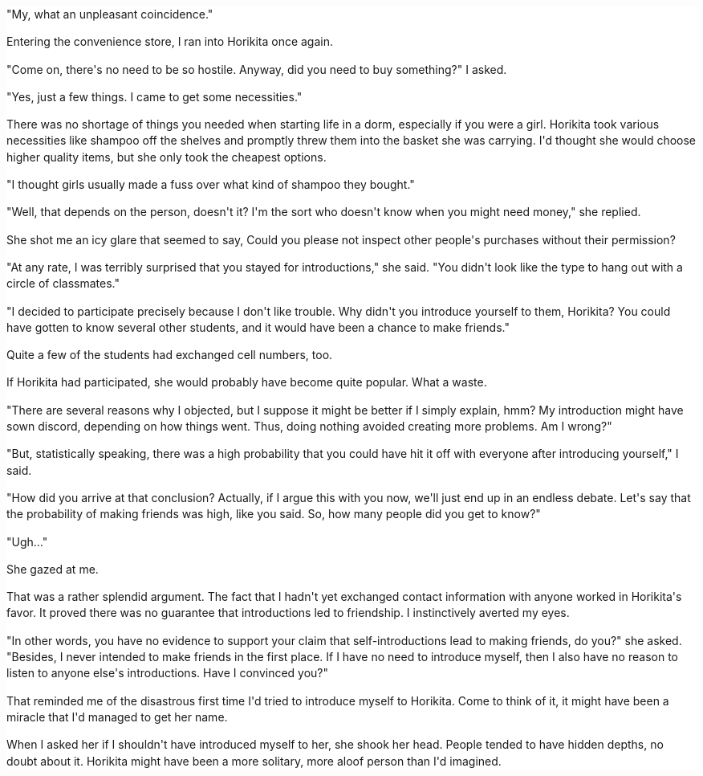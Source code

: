 "My, what an unpleasant coincidence."

Entering the convenience store, I ran into Horikita once again.

"Come on, there's no need to be so hostile. Anyway, did you need to buy something?" I asked.

"Yes, just a few things. I came to get some necessities."

There was no shortage of things you needed when starting life in a dorm, especially if you were a girl. Horikita took various necessities like shampoo off the shelves and promptly threw them into the basket she was carrying. I'd thought she would choose higher quality items, but she only took the cheapest options.

"I thought girls usually made a fuss over what kind of shampoo they bought."

"Well, that depends on the person, doesn't it? I'm the sort who doesn't know when you might need money," she replied.

She shot me an icy glare that seemed to say, Could you please not inspect other people's purchases without their permission?

"At any rate, I was terribly surprised that you stayed for introductions," she said. "You didn't look like the type to hang out with a circle of classmates."

"I decided to participate precisely because I don't like trouble. Why didn't you introduce yourself to them, Horikita? You could have gotten to know several other students, and it would have been a chance to make friends."

Quite a few of the students had exchanged cell numbers, too.

If Horikita had participated, she would probably have become quite popular. What a waste.

"There are several reasons why I objected, but I suppose it might be better if I simply explain, hmm? My introduction might have sown discord, depending on how things went. Thus, doing nothing avoided creating more problems. Am I wrong?"

"But, statistically speaking, there was a high probability that you could have hit it off with everyone after introducing yourself," I said.

"How did you arrive at that conclusion? Actually, if I argue this with you now, we'll just end up in an endless debate. Let's say that the probability of making friends was high, like you said. So, how many people did you get to know?"

"Ugh..."

She gazed at me.

That was a rather splendid argument. The fact that I hadn't yet exchanged contact information with anyone worked in Horikita's favor. It proved there was no guarantee that introductions led to friendship. I instinctively averted my eyes.

"In other words, you have no evidence to support your claim that self-introductions lead to making friends, do you?" she asked. "Besides, I never intended to make friends in the first place. If I have no need to introduce myself, then I also have no reason to listen to anyone else's introductions. Have I convinced you?"

That reminded me of the disastrous first time I'd tried to introduce myself to Horikita. Come to think of it, it might have been a miracle that I'd managed to get her name.

When I asked her if I shouldn't have introduced myself to her, she shook her head. People tended to have hidden depths, no doubt about it. Horikita might have been a more solitary, more aloof person than I'd imagined.
